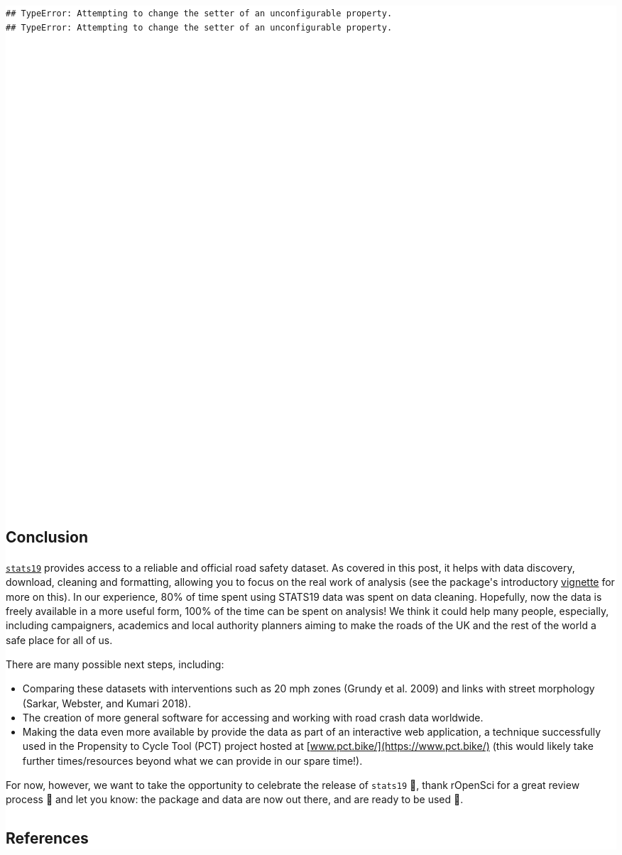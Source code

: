     ## TypeError: Attempting to change the setter of an unconfigurable property.
    ## TypeError: Attempting to change the setter of an unconfigurable property.

<div class="figure">
<img src="blog_files/figure-markdown_github/crashes-map-1.png" alt="Spatial distribution of all collisions in which people who were walking on the road network ('pedestrians') were hit by a car or other vehicle in 2017 within West Yorkshire boundary." width="100%" />

Conclusion
----------

[`stats19`](https://github.com/ropensci/stats19) provides access to a reliable and official road safety dataset. As covered in this post, it helps with data discovery, download, cleaning and formatting, allowing you to focus on the real work of analysis (see the package's introductory [vignette](https://itsleeds.github.io/stats19/articles/stats19.html) for more on this). In our experience, 80% of time spent using STATS19 data was spent on data cleaning. Hopefully, now the data is freely available in a more useful form, 100% of the time can be spent on analysis! We think it could help many people, especially, including campaigners, academics and local authority planners aiming to make the roads of the UK and the rest of the world a safe place for all of us.

There are many possible next steps, including:

-   Comparing these datasets with interventions such as 20 mph zones (Grundy et al. 2009) and links with street morphology (Sarkar, Webster, and Kumari 2018).
-   The creation of more general software for accessing and working with road crash data worldwide.
-   Making the data even more available by provide the data as part of an interactive web application, a technique successfully used in the Propensity to Cycle Tool (PCT) project hosted at [www.pct.bike/](https://www.pct.bike/) (this would likely take further times/resources beyond what we can provide in our spare time!).

For now, however, we want to take the opportunity to celebrate the release of `stats19` 🎉, thank rOpenSci for a great review process 🙏 and let you know: the package and data are now out there, and are ready to be used 🚀.

References
----------
